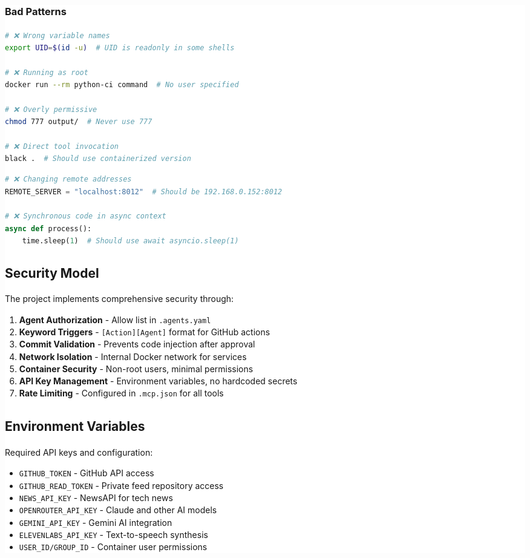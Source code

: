 ### Bad Patterns
```bash
# ❌ Wrong variable names
export UID=$(id -u)  # UID is readonly in some shells

# ❌ Running as root
docker run --rm python-ci command  # No user specified

# ❌ Overly permissive
chmod 777 output/  # Never use 777

# ❌ Direct tool invocation
black .  # Should use containerized version
```

```python
# ❌ Changing remote addresses
REMOTE_SERVER = "localhost:8012"  # Should be 192.168.0.152:8012

# ❌ Synchronous code in async context
async def process():
    time.sleep(1)  # Should use await asyncio.sleep(1)
```

## Security Model

The project implements comprehensive security through:

1. **Agent Authorization** - Allow list in `.agents.yaml`
2. **Keyword Triggers** - `[Action][Agent]` format for GitHub actions
3. **Commit Validation** - Prevents code injection after approval
4. **Network Isolation** - Internal Docker network for services
5. **Container Security** - Non-root users, minimal permissions
6. **API Key Management** - Environment variables, no hardcoded secrets
7. **Rate Limiting** - Configured in `.mcp.json` for all tools

## Environment Variables

Required API keys and configuration:
- `GITHUB_TOKEN` - GitHub API access
- `GITHUB_READ_TOKEN` - Private feed repository access
- `NEWS_API_KEY` - NewsAPI for tech news
- `OPENROUTER_API_KEY` - Claude and other AI models
- `GEMINI_API_KEY` - Gemini AI integration
- `ELEVENLABS_API_KEY` - Text-to-speech synthesis
- `USER_ID/GROUP_ID` - Container user permissions
